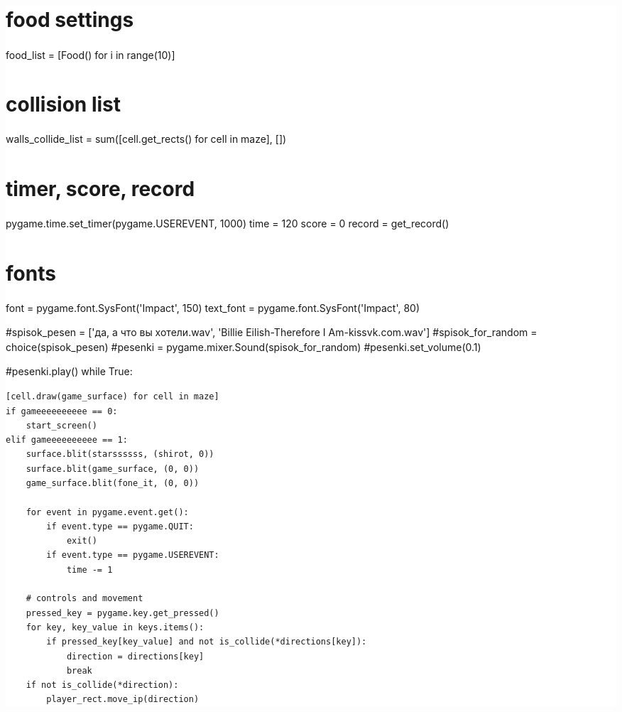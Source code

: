 # food settings
food_list = [Food() for i in range(10)]

# collision list
walls_collide_list = sum([cell.get_rects() for cell in maze], [])

# timer, score, record
pygame.time.set_timer(pygame.USEREVENT, 1000)
time = 120
score = 0
record = get_record()

# fonts
font = pygame.font.SysFont('Impact', 150)
text_font = pygame.font.SysFont('Impact', 80)

#spisok_pesen = ['да, а что вы хотели.wav', 'Billie Eilish-Therefore I Am-kissvk.com.wav']
#spisok_for_random = choice(spisok_pesen)
#pesenki = pygame.mixer.Sound(spisok_for_random)
#pesenki.set_volume(0.1)

#pesenki.play()
while True:

    [cell.draw(game_surface) for cell in maze]
    if gameeeeeeeeee == 0:
        start_screen()
    elif gameeeeeeeeee == 1:
        surface.blit(starssssss, (shirot, 0))
        surface.blit(game_surface, (0, 0))
        game_surface.blit(fone_it, (0, 0))

        for event in pygame.event.get():
            if event.type == pygame.QUIT:
                exit()
            if event.type == pygame.USEREVENT:
                time -= 1

        # controls and movement
        pressed_key = pygame.key.get_pressed()
        for key, key_value in keys.items():
            if pressed_key[key_value] and not is_collide(*directions[key]):
                direction = directions[key]
                break
        if not is_collide(*direction):
            player_rect.move_ip(direction)
